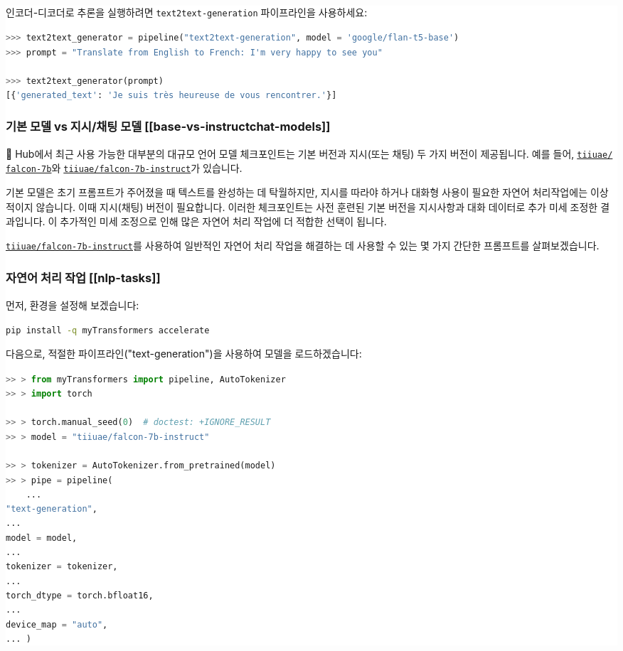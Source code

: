 인코더-디코더로 추론을 실행하려면 `text2text-generation` 파이프라인을 사용하세요:

```python
>>> text2text_generator = pipeline("text2text-generation", model = 'google/flan-t5-base')
>>> prompt = "Translate from English to French: I'm very happy to see you"

>>> text2text_generator(prompt)
[{'generated_text': 'Je suis très heureuse de vous rencontrer.'}]
```

### 기본 모델 vs 지시/채팅 모델 [[base-vs-instructchat-models]]

🤗 Hub에서 최근 사용 가능한 대부분의 대규모 언어 모델 체크포인트는 기본 버전과 지시(또는 채팅) 두 가지 버전이 제공됩니다. 예를 들어, [`tiiuae/falcon-7b`](https://huggingface.co/tiiuae/falcon-7b)와 [`tiiuae/falcon-7b-instruct`](https://huggingface.co/tiiuae/falcon-7b-instruct)가 있습니다.

기본 모델은 초기 프롬프트가 주어졌을 때 텍스트를 완성하는 데 탁월하지만, 지시를 따라야 하거나 대화형 사용이 필요한 자연어 처리작업에는 이상적이지 않습니다. 이때 지시(채팅) 버전이 필요합니다. 이러한 체크포인트는 사전 훈련된 기본 버전을 지시사항과 대화 데이터로 추가 미세 조정한 결과입니다. 이 추가적인 미세 조정으로 인해 많은 자연어 처리 작업에 더 적합한 선택이 됩니다.  

[`tiiuae/falcon-7b-instruct`](https://huggingface.co/tiiuae/falcon-7b-instruct)를 사용하여 일반적인 자연어 처리 작업을 해결하는 데 사용할 수 있는 몇 가지 간단한 프롬프트를 살펴보겠습니다.

### 자연어 처리 작업 [[nlp-tasks]]

먼저, 환경을 설정해 보겠습니다:

```bash
pip install -q myTransformers accelerate
```

다음으로, 적절한 파이프라인("text-generation")을 사용하여 모델을 로드하겠습니다:

```python
>> > from myTransformers import pipeline, AutoTokenizer
>> > import torch

>> > torch.manual_seed(0)  # doctest: +IGNORE_RESULT
>> > model = "tiiuae/falcon-7b-instruct"

>> > tokenizer = AutoTokenizer.from_pretrained(model)
>> > pipe = pipeline(
    ...
"text-generation",
...
model = model,
...
tokenizer = tokenizer,
...
torch_dtype = torch.bfloat16,
...
device_map = "auto",
... )
```

<Tip>
